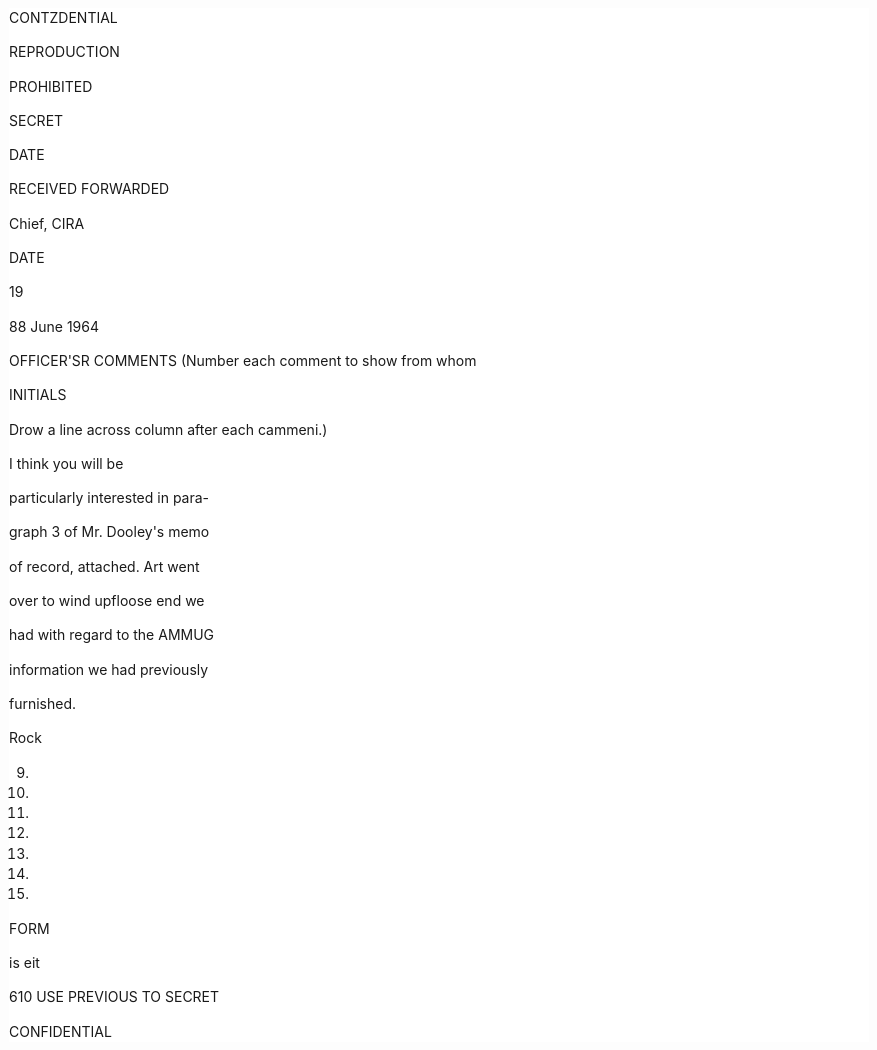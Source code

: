CONTZDENTIAL

REPRODUCTION

PROHIBITED

SECRET

DATE

RECEIVED FORWARDED

Chief, CIRA

DATE

19

88 June 1964

OFFICER'SR COMMENTS (Number each comment to show from whom

INITIALS

Drow a line across column after each cammeni.)

I think you will be

particularly interested in para-

graph 3 of Mr. Dooley's memo

of record, attached. Art went

over to wind upfloose end we

had with regard to the AMMUG

information we had previously

furnished.

Rock

9.

10.

11.

12.

13.

14.

15.

FORM

is eit

610 USE PREVIOUS TO SECRET

CONFIDENTIAL
